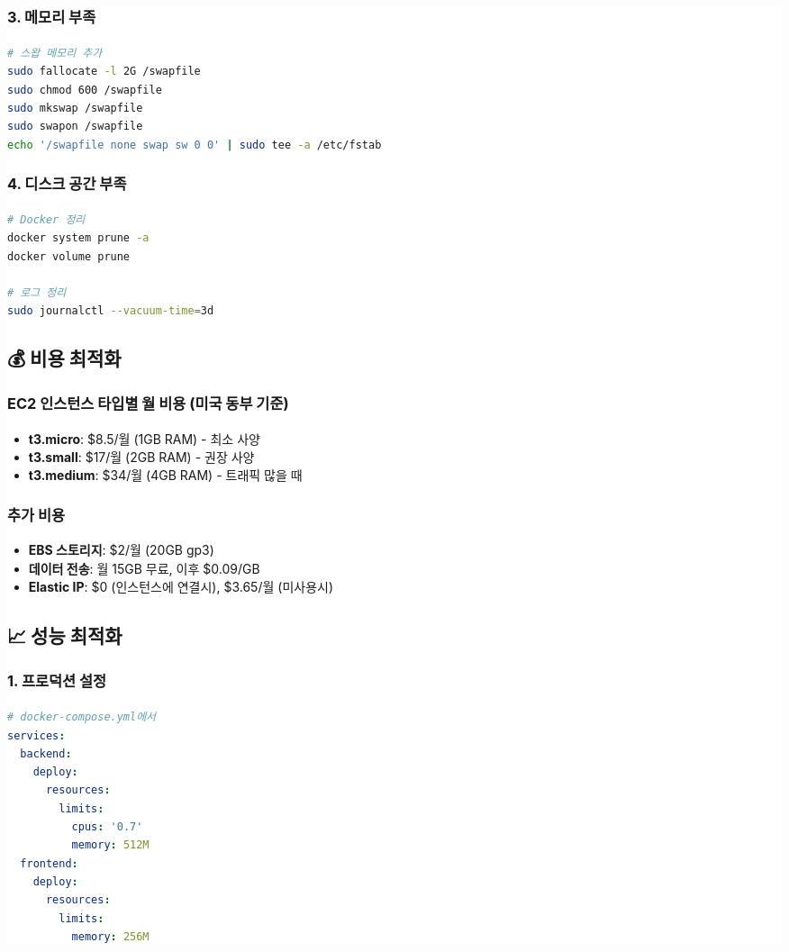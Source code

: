 ### 3. 메모리 부족
```bash
# 스왑 메모리 추가
sudo fallocate -l 2G /swapfile
sudo chmod 600 /swapfile
sudo mkswap /swapfile
sudo swapon /swapfile
echo '/swapfile none swap sw 0 0' | sudo tee -a /etc/fstab
```

### 4. 디스크 공간 부족
```bash
# Docker 정리
docker system prune -a
docker volume prune

# 로그 정리
sudo journalctl --vacuum-time=3d
```

## 💰 비용 최적화

### EC2 인스턴스 타입별 월 비용 (미국 동부 기준)
- **t3.micro**: $8.5/월 (1GB RAM) - 최소 사양
- **t3.small**: $17/월 (2GB RAM) - 권장 사양
- **t3.medium**: $34/월 (4GB RAM) - 트래픽 많을 때

### 추가 비용
- **EBS 스토리지**: $2/월 (20GB gp3)
- **데이터 전송**: 월 15GB 무료, 이후 $0.09/GB
- **Elastic IP**: $0 (인스턴스에 연결시), $3.65/월 (미사용시)

## 📈 성능 최적화

### 1. 프로덕션 설정
```yaml
# docker-compose.yml에서
services:
  backend:
    deploy:
      resources:
        limits:
          cpus: '0.7'
          memory: 512M
  frontend:
    deploy:
      resources:
        limits:
          memory: 256M
```
